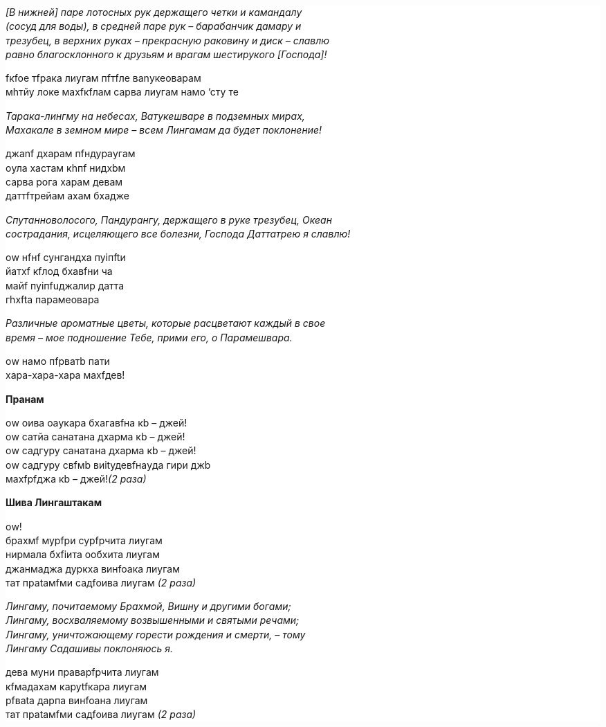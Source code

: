 _\[В нижней\] паре лотосных рук держащего четки и камандалу_  
 _(сосуд для воды), в средней паре рук – барабанчик дамару и_  
 _трезубец, в верхних руках – прекрасную раковину и диск – славлю_  
 _равно благосклонного к друзьям и врагам шестирукого \[Господа\]!_ 

fкfoе тfрака лиyгам пfтfле ваnукеoварам  
 мhтйу локе махfкfлам сарва лиyгам намо ‘сту те

_Тарака-лингму на небесах, Ватукешваре в подземных мирах,_  
 _Махакале в земном мире – всем Лингамам да будет поклонение!_ 

джаnf дхарам пfндураyгам  
 oула хастам кhпf нидхbм  
 сарва рога харам девам  
 даттfтрейам ахам бхадже

_Спутанноволосого, Пандурангу, держащего в руке трезубец, Океан_  
 _сострадания, исцеляющего все болезни, Господа Даттатрею я славлю!_ 

оw нfнf сунгандха пуiпftи  
 йатхf кfлод бхавfни ча  
 майf пуiпfuджалир датта  
 гhхftа парамеoвара

_Различные ароматные цветы, которые расцветают каждый в свое_  
 _время – мое подношение Тебе, прими его, о Парамешвара._ 

оw намо пfрватb пати  
 хара-хара-хара махfдев!

  
**Пранам**

оw oива oаyкара бхагавfна кb – джей!  
 оw сатйа санатана дхарма кb – джей!  
 оw садгуру санатана дхарма кb – джей!  
 оw садгуру cвfмb виitудевfнаyда гири джb  
 махfрfджа кb – джей!_(2 раза)_  

  
**Шива Лингаштакам** 

оw!  
 брахмf мурfри сурfрчита лиyгам  
 нирмала бхfiита oобхита лиyгам  
 джанмаджа дуpкха винfoака лиyгам  
 тат праtамfми садfoива лиyгам _(2 раза)_  

_Лингаму, почитаемому Брахмой, Вишну и другими богами;_  
 _Лингаму, восхваляемому возвышенными и святыми речами;_  
 _Лингаму, уничтожающему горести рождения и смерти, – тому_  
 _Лингаму Садашивы поклоняюсь я._ 

дева муни праварfрчита лиyгам  
 кfмадахам каруtfкара лиyгам  
 рfваtа дарпа винfoана лиyгам  
 тат праtамfми садfoива лиyгам _(2 раза)_  
